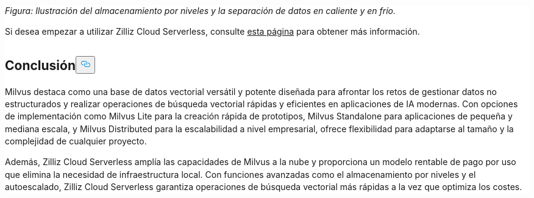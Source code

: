 <p><em>Figura: Ilustración del almacenamiento por niveles y la separación de datos en caliente y en frío.</em></p>
<p>Si desea empezar a utilizar Zilliz Cloud Serverless, consulte <a href="https://zilliz.com/serverless">esta página</a> para obtener más información.</p>
<h2 id="Conclusion" class="common-anchor-header">Conclusión<button data-href="#Conclusion" class="anchor-icon" translate="no">
      <svg translate="no"
        aria-hidden="true"
        focusable="false"
        height="20"
        version="1.1"
        viewBox="0 0 16 16"
        width="16"
      >
        <path
          fill="#0092E4"
          fill-rule="evenodd"
          d="M4 9h1v1H4c-1.5 0-3-1.69-3-3.5S2.55 3 4 3h4c1.45 0 3 1.69 3 3.5 0 1.41-.91 2.72-2 3.25V8.59c.58-.45 1-1.27 1-2.09C10 5.22 8.98 4 8 4H4c-.98 0-2 1.22-2 2.5S3 9 4 9zm9-3h-1v1h1c1 0 2 1.22 2 2.5S13.98 12 13 12H9c-.98 0-2-1.22-2-2.5 0-.83.42-1.64 1-2.09V6.25c-1.09.53-2 1.84-2 3.25C6 11.31 7.55 13 9 13h4c1.45 0 3-1.69 3-3.5S14.5 6 13 6z"
        ></path>
      </svg>
    </button></h2><p>Milvus destaca como una base de datos vectorial versátil y potente diseñada para afrontar los retos de gestionar datos no estructurados y realizar operaciones de búsqueda vectorial rápidas y eficientes en aplicaciones de IA modernas. Con opciones de implementación como Milvus Lite para la creación rápida de prototipos, Milvus Standalone para aplicaciones de pequeña y mediana escala, y Milvus Distributed para la escalabilidad a nivel empresarial, ofrece flexibilidad para adaptarse al tamaño y la complejidad de cualquier proyecto.</p>
<p>Además, Zilliz Cloud Serverless amplía las capacidades de Milvus a la nube y proporciona un modelo rentable de pago por uso que elimina la necesidad de infraestructura local. Con funciones avanzadas como el almacenamiento por niveles y el autoescalado, Zilliz Cloud Serverless garantiza operaciones de búsqueda vectorial más rápidas a la vez que optimiza los costes.</p>
